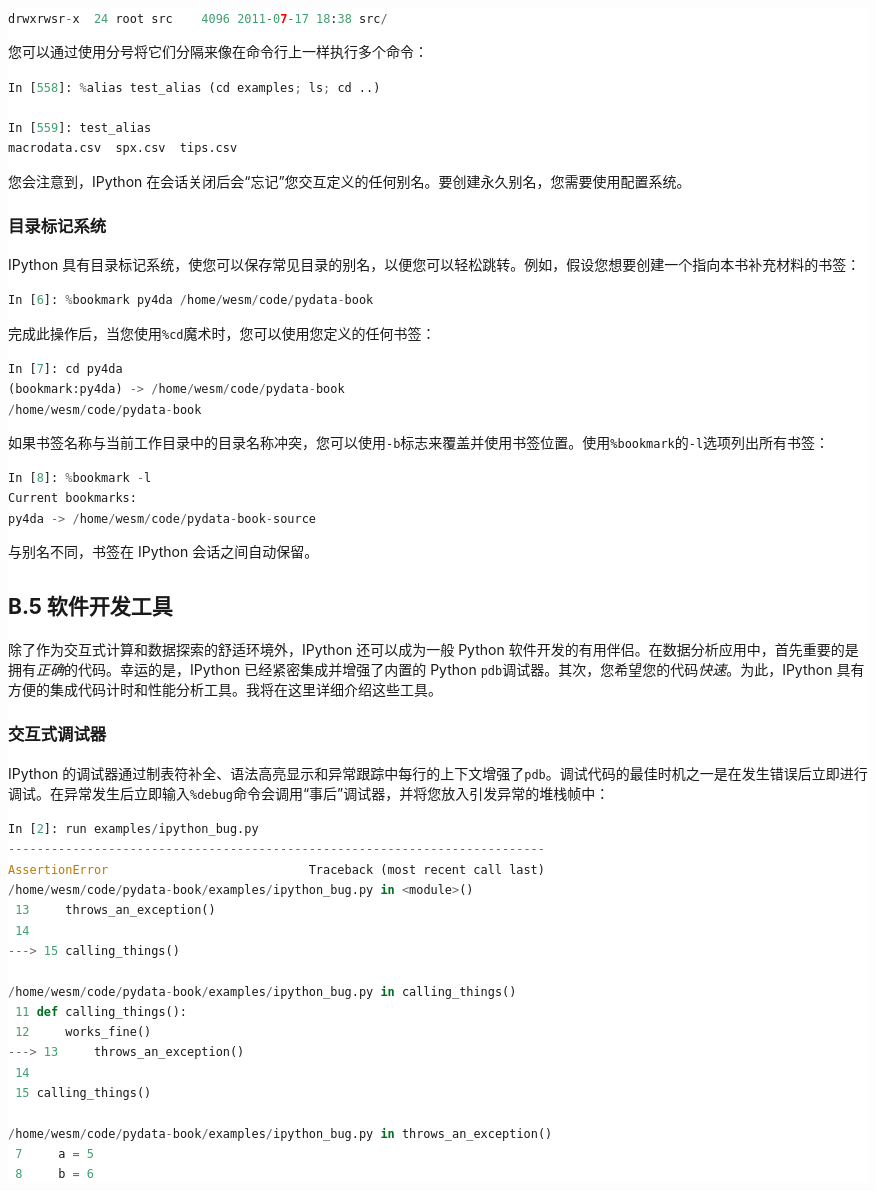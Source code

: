 ```py
drwxrwsr-x  24 root src    4096 2011-07-17 18:38 src/
```

您可以通过使用分号将它们分隔来像在命令行上一样执行多个命令：

```py
In [558]: %alias test_alias (cd examples; ls; cd ..)

In [559]: test_alias
macrodata.csv  spx.csv  tips.csv
```

您会注意到，IPython 在会话关闭后会“忘记”您交互定义的任何别名。要创建永久别名，您需要使用配置系统。

### 目录标记系统

IPython 具有目录标记系统，使您可以保存常见目录的别名，以便您可以轻松跳转。例如，假设您想要创建一个指向本书补充材料的书签：

```py
In [6]: %bookmark py4da /home/wesm/code/pydata-book
```

完成此操作后，当您使用`%cd`魔术时，您可以使用您定义的任何书签：

```py
In [7]: cd py4da
(bookmark:py4da) -> /home/wesm/code/pydata-book
/home/wesm/code/pydata-book
```

如果书签名称与当前工作目录中的目录名称冲突，您可以使用`-b`标志来覆盖并使用书签位置。使用`%bookmark`的`-l`选项列出所有书签：

```py
In [8]: %bookmark -l
Current bookmarks:
py4da -> /home/wesm/code/pydata-book-source
```

与别名不同，书签在 IPython 会话之间自动保留。

## B.5 软件开发工具

除了作为交互式计算和数据探索的舒适环境外，IPython 还可以成为一般 Python 软件开发的有用伴侣。在数据分析应用中，首先重要的是拥有*正确*的代码。幸运的是，IPython 已经紧密集成并增强了内置的 Python `pdb`调试器。其次，您希望您的代码*快速*。为此，IPython 具有方便的集成代码计时和性能分析工具。我将在这里详细介绍这些工具。

### 交互式调试器

IPython 的调试器通过制表符补全、语法高亮显示和异常跟踪中每行的上下文增强了`pdb`。调试代码的最佳时机之一是在发生错误后立即进行调试。在异常发生后立即输入`%debug`命令会调用“事后”调试器，并将您放入引发异常的堆栈帧中：

```py
In [2]: run examples/ipython_bug.py
---------------------------------------------------------------------------
AssertionError                            Traceback (most recent call last)
/home/wesm/code/pydata-book/examples/ipython_bug.py in <module>()
 13     throws_an_exception()
 14
---> 15 calling_things()

/home/wesm/code/pydata-book/examples/ipython_bug.py in calling_things()
 11 def calling_things():
 12     works_fine()
---> 13     throws_an_exception()
 14
 15 calling_things()

/home/wesm/code/pydata-book/examples/ipython_bug.py in throws_an_exception()
 7     a = 5
 8     b = 6
```